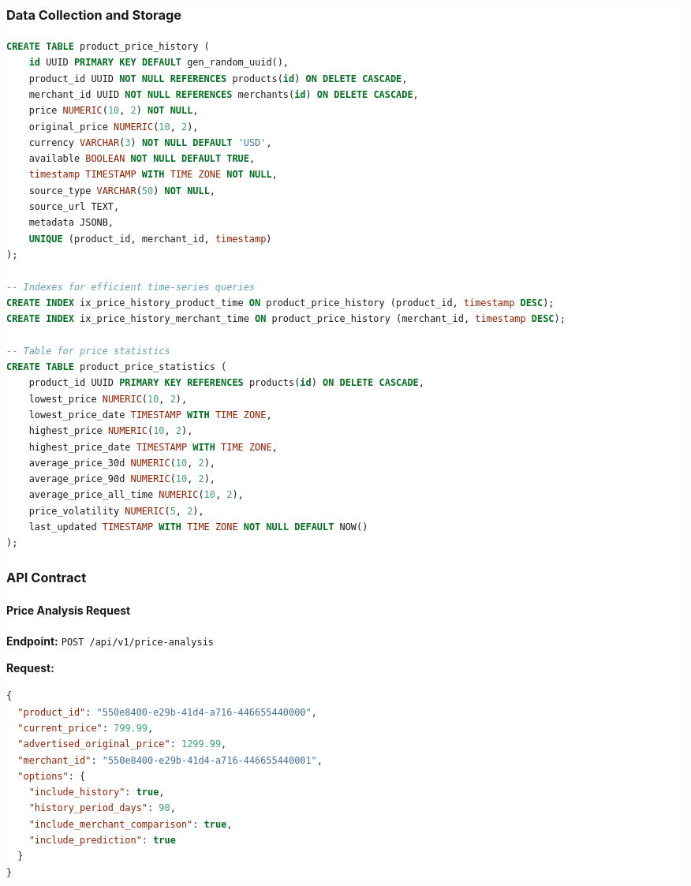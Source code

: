 ### Data Collection and Storage

```sql
CREATE TABLE product_price_history (
    id UUID PRIMARY KEY DEFAULT gen_random_uuid(),
    product_id UUID NOT NULL REFERENCES products(id) ON DELETE CASCADE,
    merchant_id UUID NOT NULL REFERENCES merchants(id) ON DELETE CASCADE,
    price NUMERIC(10, 2) NOT NULL,
    original_price NUMERIC(10, 2),
    currency VARCHAR(3) NOT NULL DEFAULT 'USD',
    available BOOLEAN NOT NULL DEFAULT TRUE,
    timestamp TIMESTAMP WITH TIME ZONE NOT NULL,
    source_type VARCHAR(50) NOT NULL,
    source_url TEXT,
    metadata JSONB,
    UNIQUE (product_id, merchant_id, timestamp)
);

-- Indexes for efficient time-series queries
CREATE INDEX ix_price_history_product_time ON product_price_history (product_id, timestamp DESC);
CREATE INDEX ix_price_history_merchant_time ON product_price_history (merchant_id, timestamp DESC);

-- Table for price statistics
CREATE TABLE product_price_statistics (
    product_id UUID PRIMARY KEY REFERENCES products(id) ON DELETE CASCADE,
    lowest_price NUMERIC(10, 2),
    lowest_price_date TIMESTAMP WITH TIME ZONE,
    highest_price NUMERIC(10, 2),
    highest_price_date TIMESTAMP WITH TIME ZONE,
    average_price_30d NUMERIC(10, 2),
    average_price_90d NUMERIC(10, 2),
    average_price_all_time NUMERIC(10, 2),
    price_volatility NUMERIC(5, 2),
    last_updated TIMESTAMP WITH TIME ZONE NOT NULL DEFAULT NOW()
);
```

### API Contract

#### Price Analysis Request

**Endpoint:** `POST /api/v1/price-analysis`

**Request:**
```json
{
  "product_id": "550e8400-e29b-41d4-a716-446655440000",
  "current_price": 799.99,
  "advertised_original_price": 1299.99,
  "merchant_id": "550e8400-e29b-41d4-a716-446655440001",
  "options": {
    "include_history": true,
    "history_period_days": 90,
    "include_merchant_comparison": true,
    "include_prediction": true
  }
}
```
